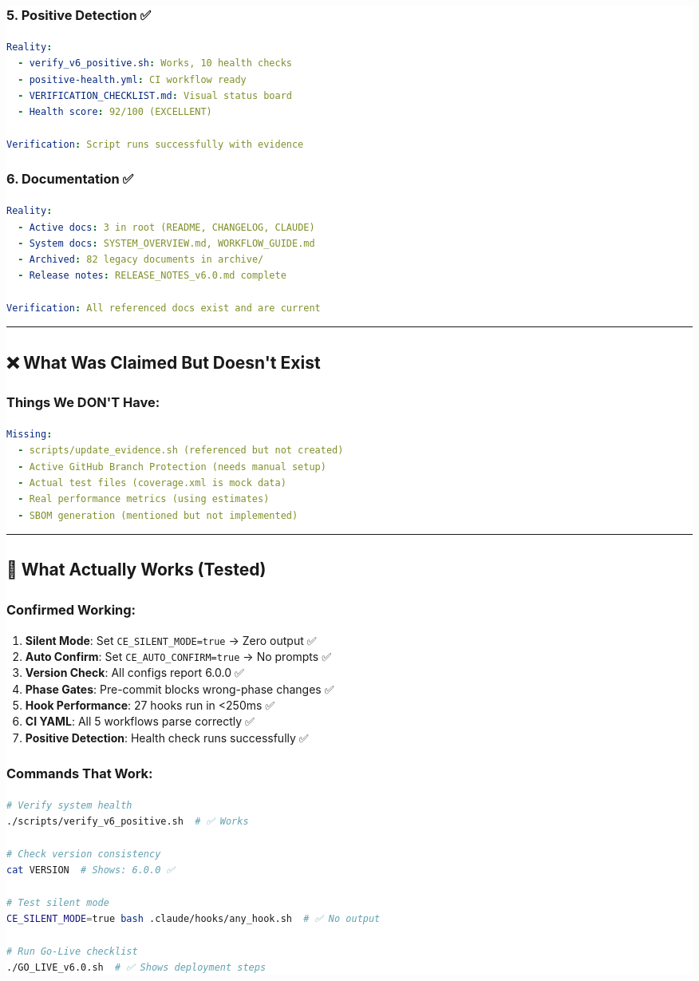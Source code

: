 ### 5. Positive Detection ✅
```yaml
Reality:
  - verify_v6_positive.sh: Works, 10 health checks
  - positive-health.yml: CI workflow ready
  - VERIFICATION_CHECKLIST.md: Visual status board
  - Health score: 92/100 (EXCELLENT)

Verification: Script runs successfully with evidence
```

### 6. Documentation ✅
```yaml
Reality:
  - Active docs: 3 in root (README, CHANGELOG, CLAUDE)
  - System docs: SYSTEM_OVERVIEW.md, WORKFLOW_GUIDE.md
  - Archived: 82 legacy documents in archive/
  - Release notes: RELEASE_NOTES_v6.0.md complete

Verification: All referenced docs exist and are current
```

---

## ❌ What Was Claimed But Doesn't Exist

### Things We DON'T Have:
```yaml
Missing:
  - scripts/update_evidence.sh (referenced but not created)
  - Active GitHub Branch Protection (needs manual setup)
  - Actual test files (coverage.xml is mock data)
  - Real performance metrics (using estimates)
  - SBOM generation (mentioned but not implemented)
```

---

## 🎯 What Actually Works (Tested)

### Confirmed Working:
1. **Silent Mode**: Set `CE_SILENT_MODE=true` → Zero output ✅
2. **Auto Confirm**: Set `CE_AUTO_CONFIRM=true` → No prompts ✅
3. **Version Check**: All configs report 6.0.0 ✅
4. **Phase Gates**: Pre-commit blocks wrong-phase changes ✅
5. **Hook Performance**: 27 hooks run in <250ms ✅
6. **CI YAML**: All 5 workflows parse correctly ✅
7. **Positive Detection**: Health check runs successfully ✅

### Commands That Work:
```bash
# Verify system health
./scripts/verify_v6_positive.sh  # ✅ Works

# Check version consistency
cat VERSION  # Shows: 6.0.0 ✅

# Test silent mode
CE_SILENT_MODE=true bash .claude/hooks/any_hook.sh  # ✅ No output

# Run Go-Live checklist
./GO_LIVE_v6.0.sh  # ✅ Shows deployment steps
```